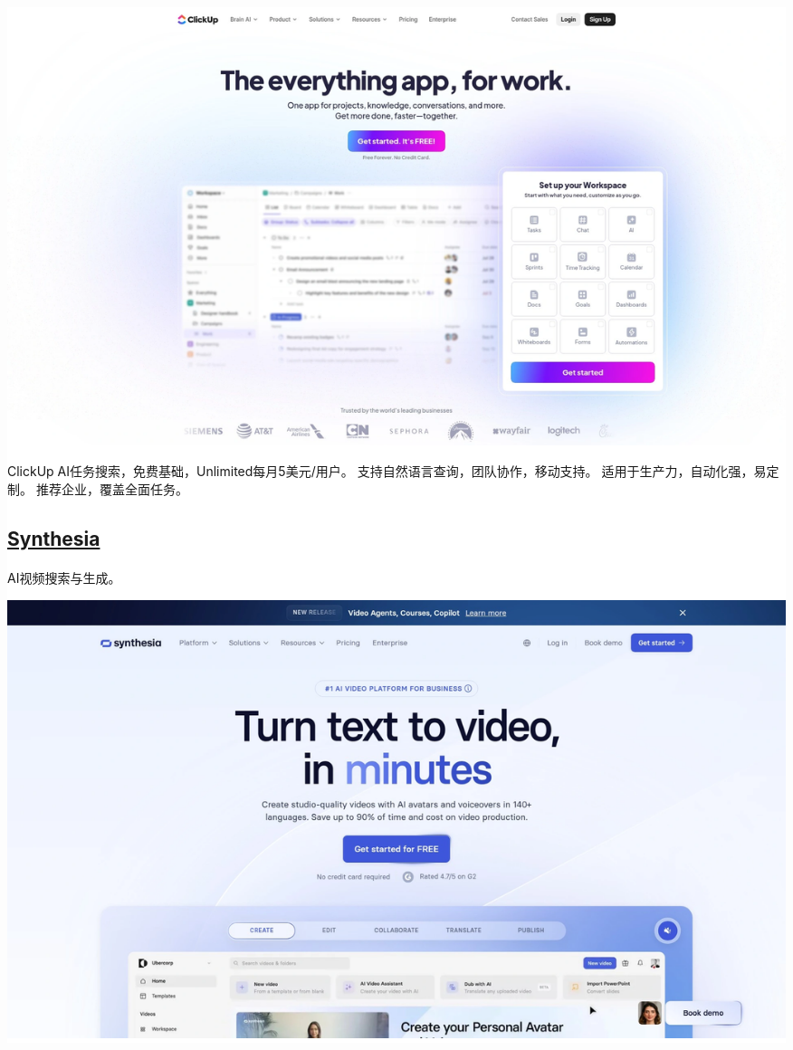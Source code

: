 ![ClickUp AI Screenshot](image/clickup.webp)


ClickUp AI任务搜索，免费基础，Unlimited每月5美元/用户。
支持自然语言查询，团队协作，移动支持。
适用于生产力，自动化强，易定制。
推荐企业，覆盖全面任务。

## [Synthesia](https://www.synthesia.io/)

AI视频搜索与生成。

![Synthesia Screenshot](image/synthesia.webp)
